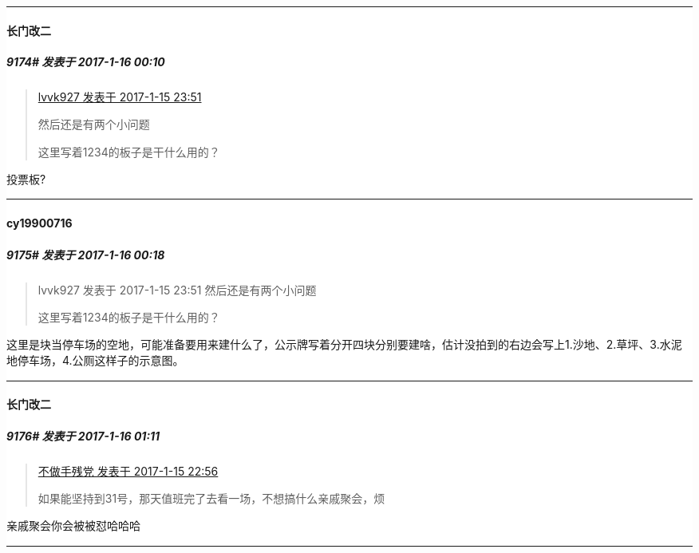 




-----

####  长门改二  
##### 9174#       发表于 2017-1-16 00:10



<blockquote><a href="httphttps://bbs.saraba1st.com/2b/forum.php?mod=redirect&amp;goto=findpost&amp;pid=34832628&amp;ptid=1296766" target="_blank">lvvk927 发表于 2017-1-15 23:51</a>

然后还是有两个小问题


这里写着1234的板子是干什么用的？</blockquote>
投票板?







-----

####  cy19900716  
##### 9175#       发表于 2017-1-16 00:18



<blockquote>lvvk927 发表于 2017-1-15 23:51
然后还是有两个小问题


这里写着1234的板子是干什么用的？
</blockquote>
这里是块当停车场的空地，可能准备要用来建什么了，公示牌写着分开四块分别要建啥，估计没拍到的右边会写上1.沙地、2.草坪、3.水泥地停车场，4.公厕这样子的示意图。







-----

####  长门改二  
##### 9176#       发表于 2017-1-16 01:11



<blockquote><a href="httphttps://bbs.saraba1st.com/2b/forum.php?mod=redirect&amp;goto=findpost&amp;pid=34832179&amp;ptid=1296766" target="_blank">不做手残党 发表于 2017-1-15 22:56</a>

如果能坚持到31号，那天值班完了去看一场，不想搞什么亲戚聚会，烦</blockquote>
亲戚聚会你会被被怼哈哈哈







-----
